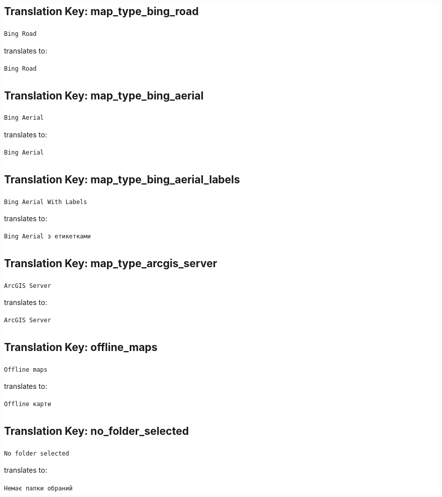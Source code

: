 
## Translation Key: map_type_bing_road
```
Bing Road
```
translates to:
```
Bing Road
```


## Translation Key: map_type_bing_aerial
```
Bing Aerial
```
translates to:
```
Bing Aerial
```


## Translation Key: map_type_bing_aerial_labels
```
Bing Aerial With Labels
```
translates to:
```
Bing Aerial з етикетками
```


## Translation Key: map_type_arcgis_server
```
ArcGIS Server
```
translates to:
```
ArcGIS Server
```


## Translation Key: offline_maps
```
Offline maps
```
translates to:
```
Offline карти
```


## Translation Key: no_folder_selected
```
No folder selected
```
translates to:
```
Немає папки обраний
```
